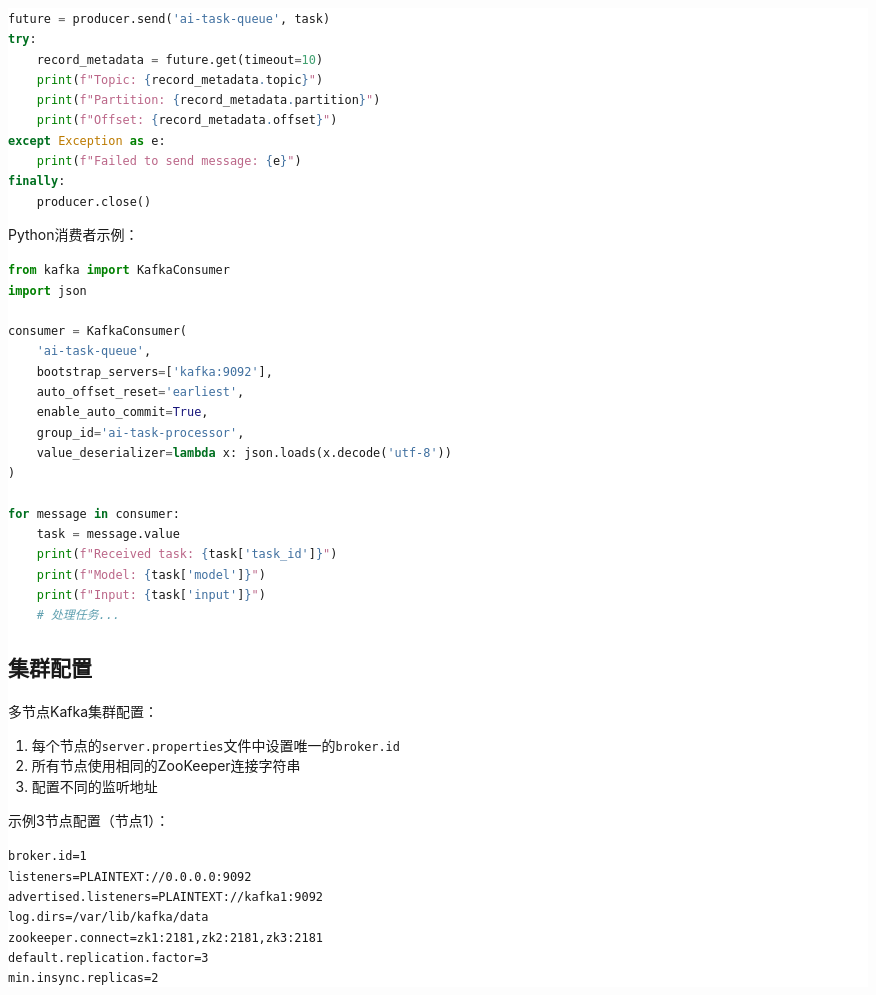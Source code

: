 ```python
future = producer.send('ai-task-queue', task)
try:
    record_metadata = future.get(timeout=10)
    print(f"Topic: {record_metadata.topic}")
    print(f"Partition: {record_metadata.partition}")
    print(f"Offset: {record_metadata.offset}")
except Exception as e:
    print(f"Failed to send message: {e}")
finally:
    producer.close()
```

Python消费者示例：

```python
from kafka import KafkaConsumer
import json

consumer = KafkaConsumer(
    'ai-task-queue',
    bootstrap_servers=['kafka:9092'],
    auto_offset_reset='earliest',
    enable_auto_commit=True,
    group_id='ai-task-processor',
    value_deserializer=lambda x: json.loads(x.decode('utf-8'))
)

for message in consumer:
    task = message.value
    print(f"Received task: {task['task_id']}")
    print(f"Model: {task['model']}")
    print(f"Input: {task['input']}")
    # 处理任务...
```

## 集群配置

多节点Kafka集群配置：

1. 每个节点的`server.properties`文件中设置唯一的`broker.id`
2. 所有节点使用相同的ZooKeeper连接字符串
3. 配置不同的监听地址

示例3节点配置（节点1）：

```properties
broker.id=1
listeners=PLAINTEXT://0.0.0.0:9092
advertised.listeners=PLAINTEXT://kafka1:9092
log.dirs=/var/lib/kafka/data
zookeeper.connect=zk1:2181,zk2:2181,zk3:2181
default.replication.factor=3
min.insync.replicas=2
```
